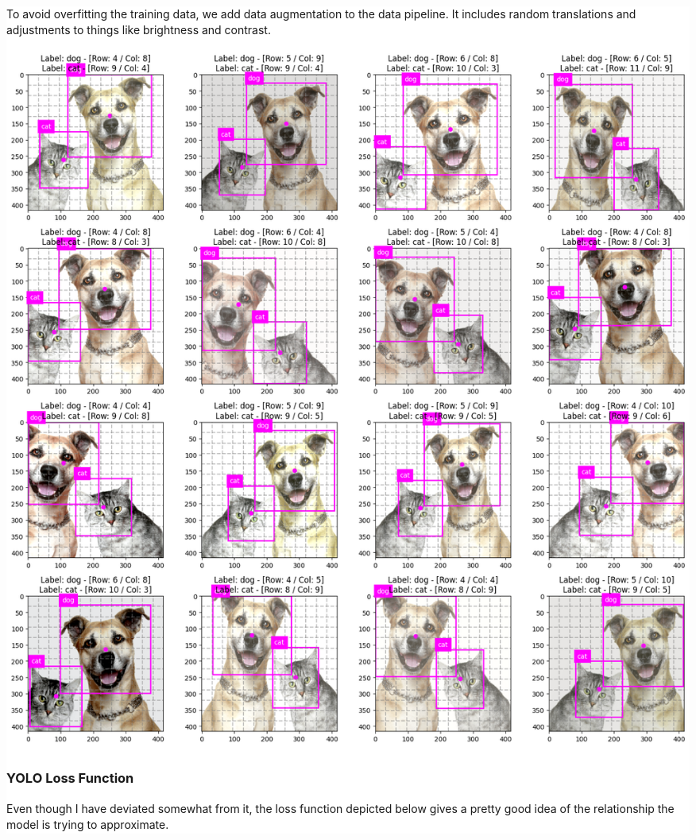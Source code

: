 To avoid overfitting the training data, we add data augmentation to the data pipeline. 
It includes random translations and adjustments to things like brightness and contrast.

![predicted label encoding](lib/augmentation.png)

### YOLO Loss Function

Even though I have deviated somewhat from it, the loss function depicted below gives a pretty good idea of the relationship the model is trying to approximate.

